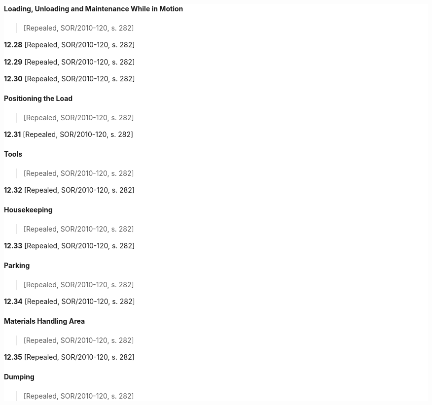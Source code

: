 

#### Loading, Unloading and Maintenance While in Motion
> [Repealed, SOR/2010-120, s. 282]



**12.28** [Repealed, SOR/2010-120, s. 282]



**12.29** [Repealed, SOR/2010-120, s. 282]



**12.30** [Repealed, SOR/2010-120, s. 282]




#### Positioning the Load
> [Repealed, SOR/2010-120, s. 282]



**12.31** [Repealed, SOR/2010-120, s. 282]




#### Tools
> [Repealed, SOR/2010-120, s. 282]



**12.32** [Repealed, SOR/2010-120, s. 282]




#### Housekeeping
> [Repealed, SOR/2010-120, s. 282]



**12.33** [Repealed, SOR/2010-120, s. 282]




#### Parking
> [Repealed, SOR/2010-120, s. 282]



**12.34** [Repealed, SOR/2010-120, s. 282]




#### Materials Handling Area
> [Repealed, SOR/2010-120, s. 282]



**12.35** [Repealed, SOR/2010-120, s. 282]




#### Dumping
> [Repealed, SOR/2010-120, s. 282]
